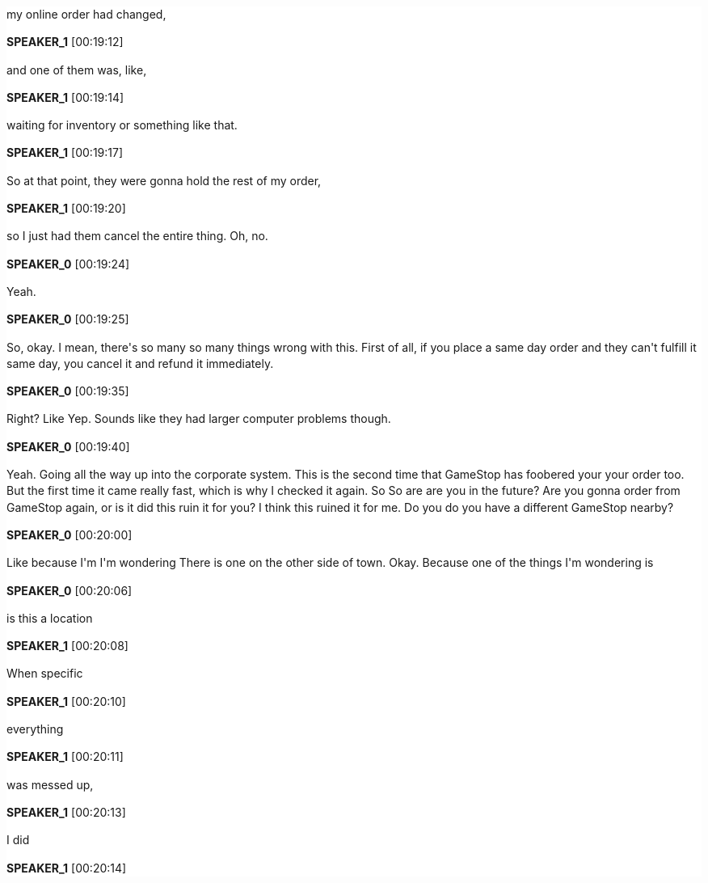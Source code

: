 my online order had changed,

**SPEAKER_1** [00:19:12]

and one of them was, like,

**SPEAKER_1** [00:19:14]

waiting for inventory or something like that.

**SPEAKER_1** [00:19:17]

So at that point, they were gonna hold the rest of my order,

**SPEAKER_1** [00:19:20]

so I just had them cancel the entire thing. Oh, no.

**SPEAKER_0** [00:19:24]

Yeah.

**SPEAKER_0** [00:19:25]

So, okay. I mean, there's so many so many things wrong with this. First of all, if you place a same day order and they can't fulfill it same day, you cancel it and refund it immediately.

**SPEAKER_0** [00:19:35]

Right? Like Yep. Sounds like they had larger computer problems though.

**SPEAKER_0** [00:19:40]

Yeah. Going all the way up into the corporate system. This is the second time that GameStop has foobered your your order too. But the first time it came really fast, which is why I checked it again. So So are are you in the future? Are you gonna order from GameStop again, or is it did this ruin it for you? I think this ruined it for me. Do you do you have a different GameStop nearby?

**SPEAKER_0** [00:20:00]

Like because I'm I'm wondering There is one on the other side of town. Okay. Because one of the things I'm wondering is

**SPEAKER_0** [00:20:06]

is this a location

**SPEAKER_1** [00:20:08]

When specific

**SPEAKER_1** [00:20:10]

everything

**SPEAKER_1** [00:20:11]

was messed up,

**SPEAKER_1** [00:20:13]

I did

**SPEAKER_1** [00:20:14]
